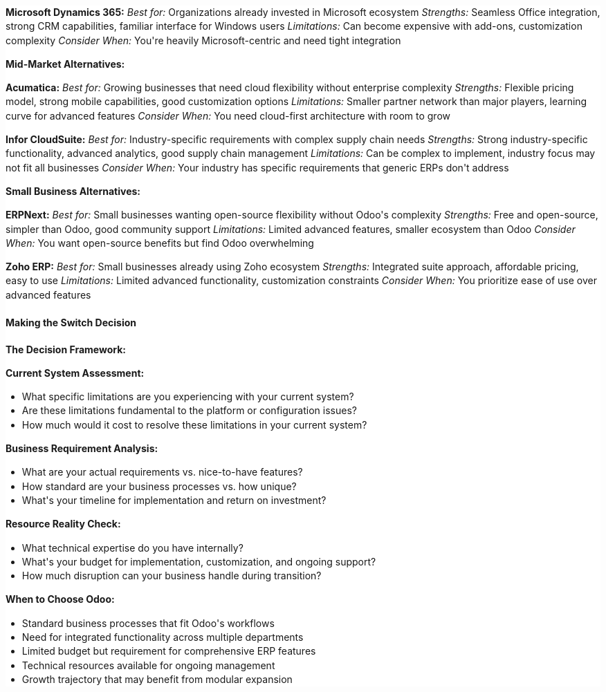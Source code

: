 **Microsoft Dynamics 365:**
*Best for:* Organizations already invested in Microsoft ecosystem
*Strengths:* Seamless Office integration, strong CRM capabilities, familiar interface for Windows users
*Limitations:* Can become expensive with add-ons, customization complexity
*Consider When:* You're heavily Microsoft-centric and need tight integration

**Mid-Market Alternatives:**

**Acumatica:**
*Best for:* Growing businesses that need cloud flexibility without enterprise complexity
*Strengths:* Flexible pricing model, strong mobile capabilities, good customization options
*Limitations:* Smaller partner network than major players, learning curve for advanced features
*Consider When:* You need cloud-first architecture with room to grow

**Infor CloudSuite:**
*Best for:* Industry-specific requirements with complex supply chain needs
*Strengths:* Strong industry-specific functionality, advanced analytics, good supply chain management
*Limitations:* Can be complex to implement, industry focus may not fit all businesses
*Consider When:* Your industry has specific requirements that generic ERPs don't address

**Small Business Alternatives:**

**ERPNext:**
*Best for:* Small businesses wanting open-source flexibility without Odoo's complexity
*Strengths:* Free and open-source, simpler than Odoo, good community support
*Limitations:* Limited advanced features, smaller ecosystem than Odoo
*Consider When:* You want open-source benefits but find Odoo overwhelming

**Zoho ERP:**
*Best for:* Small businesses already using Zoho ecosystem
*Strengths:* Integrated suite approach, affordable pricing, easy to use
*Limitations:* Limited advanced functionality, customization constraints
*Consider When:* You prioritize ease of use over advanced features

#### Making the Switch Decision

**The Decision Framework:**

**Current System Assessment:**
- What specific limitations are you experiencing with your current system?
- Are these limitations fundamental to the platform or configuration issues?
- How much would it cost to resolve these limitations in your current system?

**Business Requirement Analysis:**
- What are your actual requirements vs. nice-to-have features?
- How standard are your business processes vs. how unique?
- What's your timeline for implementation and return on investment?

**Resource Reality Check:**
- What technical expertise do you have internally?
- What's your budget for implementation, customization, and ongoing support?
- How much disruption can your business handle during transition?

**When to Choose Odoo:**
- Standard business processes that fit Odoo's workflows
- Need for integrated functionality across multiple departments
- Limited budget but requirement for comprehensive ERP features
- Technical resources available for ongoing management
- Growth trajectory that may benefit from modular expansion
